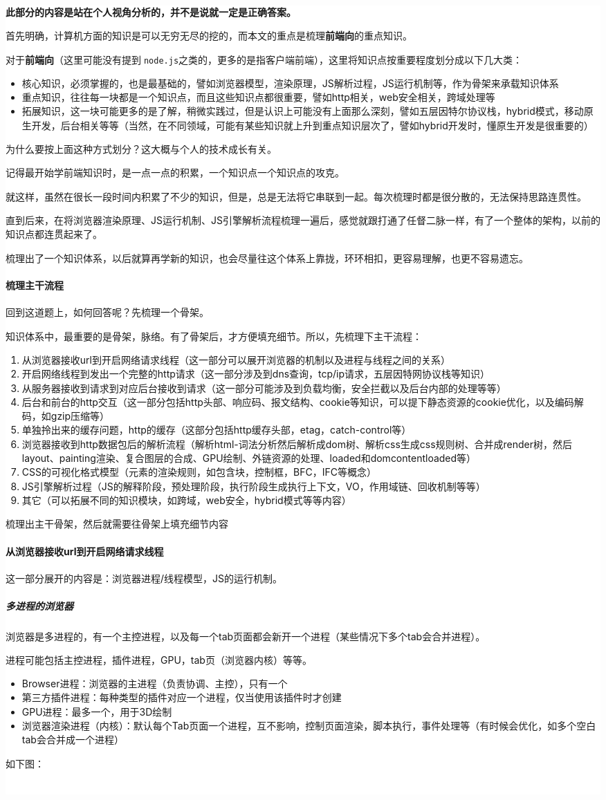 **此部分的内容是站在个人视角分析的，并不是说就一定是正确答案。**

首先明确，计算机方面的知识是可以无穷无尽的挖的，而本文的重点是梳理**前端向**的重点知识。

对于**前端向**（这里可能没有提到 `node.js`之类的，更多的是指客户端前端），这里将知识点按重要程度划分成以下几大类：

- 核心知识，必须掌握的，也是最基础的，譬如浏览器模型，渲染原理，JS解析过程，JS运行机制等，作为骨架来承载知识体系
- 重点知识，往往每一块都是一个知识点，而且这些知识点都很重要，譬如http相关，web安全相关，跨域处理等
- 拓展知识，这一块可能更多的是了解，稍微实践过，但是认识上可能没有上面那么深刻，譬如五层因特尔协议栈，hybrid模式，移动原生开发，后台相关等等（当然，在不同领域，可能有某些知识就上升到重点知识层次了，譬如hybrid开发时，懂原生开发是很重要的）

为什么要按上面这种方式划分？这大概与个人的技术成长有关。

记得最开始学前端知识时，是一点一点的积累，一个知识点一个知识点的攻克。

就这样，虽然在很长一段时间内积累了不少的知识，但是，总是无法将它串联到一起。每次梳理时都是很分散的，无法保持思路连贯性。

直到后来，在将浏览器渲染原理、JS运行机制、JS引擎解析流程梳理一遍后，感觉就跟打通了任督二脉一样，有了一个整体的架构，以前的知识点都连贯起来了。

梳理出了一个知识体系，以后就算再学新的知识，也会尽量往这个体系上靠拢，环环相扣，更容易理解，也更不容易遗忘。

#### 梳理主干流程

回到这道题上，如何回答呢？先梳理一个骨架。

知识体系中，最重要的是骨架，脉络。有了骨架后，才方便填充细节。所以，先梳理下主干流程：

1. 从浏览器接收url到开启网络请求线程（这一部分可以展开浏览器的机制以及进程与线程之间的关系）
2. 开启网络线程到发出一个完整的http请求（这一部分涉及到dns查询，tcp/ip请求，五层因特网协议栈等知识）
3. 从服务器接收到请求到对应后台接收到请求（这一部分可能涉及到负载均衡，安全拦截以及后台内部的处理等等）
4. 后台和前台的http交互（这一部分包括http头部、响应码、报文结构、cookie等知识，可以提下静态资源的cookie优化，以及编码解码，如gzip压缩等）
5. 单独拎出来的缓存问题，http的缓存（这部分包括http缓存头部，etag，catch-control等）
6. 浏览器接收到http数据包后的解析流程（解析html-词法分析然后解析成dom树、解析css生成css规则树、合并成render树，然后layout、painting渲染、复合图层的合成、GPU绘制、外链资源的处理、loaded和domcontentloaded等）
7. CSS的可视化格式模型（元素的渲染规则，如包含块，控制框，BFC，IFC等概念）
8. JS引擎解析过程（JS的解释阶段，预处理阶段，执行阶段生成执行上下文，VO，作用域链、回收机制等等）
9. 其它（可以拓展不同的知识模块，如跨域，web安全，hybrid模式等等内容）

梳理出主干骨架，然后就需要往骨架上填充细节内容

#### 从浏览器接收url到开启网络请求线程

这一部分展开的内容是：浏览器进程/线程模型，JS的运行机制。

##### 多进程的浏览器

浏览器是多进程的，有一个主控进程，以及每一个tab页面都会新开一个进程（某些情况下多个tab会合并进程）。

进程可能包括主控进程，插件进程，GPU，tab页（浏览器内核）等等。

- Browser进程：浏览器的主进程（负责协调、主控），只有一个
- 第三方插件进程：每种类型的插件对应一个进程，仅当使用该插件时才创建
- GPU进程：最多一个，用于3D绘制
- 浏览器渲染进程（内核）：默认每个Tab页面一个进程，互不影响，控制页面渲染，脚本执行，事件处理等（有时候会优化，如多个空白tab会合并成一个进程）

如下图：

![img](data:image/gif;base64,iVBORw0KGgoAAAANSUhEUgAAAAEAAAABCAYAAAAfFcSJAAAADUlEQVQImWNgYGBgAAAABQABh6FO1AAAAABJRU5ErkJggg==)
